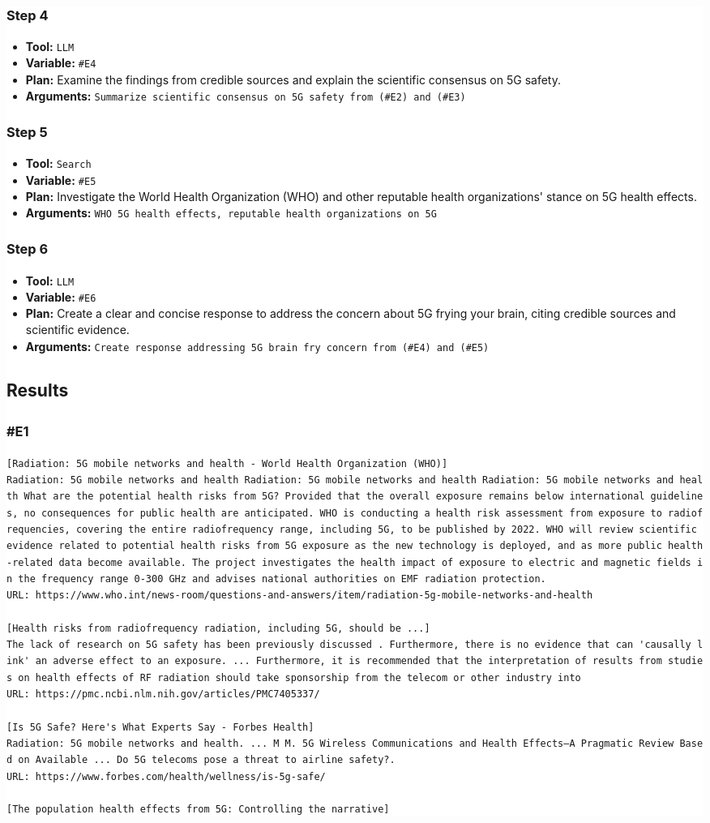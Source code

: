### Step 4

- **Tool:** `LLM`
- **Variable:** `#E4`
- **Plan:** Examine the findings from credible sources and explain the scientific consensus on 5G safety\.
- **Arguments:** `Summarize scientific consensus on 5G safety from (#E2) and (#E3)`

### Step 5

- **Tool:** `Search`
- **Variable:** `#E5`
- **Plan:** Investigate the World Health Organization \(WHO\) and other reputable health organizations' stance on 5G health effects\.
- **Arguments:** `WHO 5G health effects, reputable health organizations on 5G`

### Step 6

- **Tool:** `LLM`
- **Variable:** `#E6`
- **Plan:** Create a clear and concise response to address the concern about 5G frying your brain, citing credible sources and scientific evidence\.
- **Arguments:** `Create response addressing 5G brain fry concern from (#E4) and (#E5)`

## Results


### \#E1

```
[Radiation: 5G mobile networks and health - World Health Organization (WHO)]
Radiation: 5G mobile networks and health Radiation: 5G mobile networks and health Radiation: 5G mobile networks and health What are the potential health risks from 5G? Provided that the overall exposure remains below international guidelines, no consequences for public health are anticipated. WHO is conducting a health risk assessment from exposure to radiofrequencies, covering the entire radiofrequency range, including 5G, to be published by 2022. WHO will review scientific evidence related to potential health risks from 5G exposure as the new technology is deployed, and as more public health-related data become available. The project investigates the health impact of exposure to electric and magnetic fields in the frequency range 0-300 GHz and advises national authorities on EMF radiation protection.
URL: https://www.who.int/news-room/questions-and-answers/item/radiation-5g-mobile-networks-and-health

[Health risks from radiofrequency radiation, including 5G, should be ...]
The lack of research on 5G safety has been previously discussed . Furthermore, there is no evidence that can 'causally link' an adverse effect to an exposure. ... Furthermore, it is recommended that the interpretation of results from studies on health effects of RF radiation should take sponsorship from the telecom or other industry into
URL: https://pmc.ncbi.nlm.nih.gov/articles/PMC7405337/

[Is 5G Safe? Here's What Experts Say - Forbes Health]
Radiation: 5G mobile networks and health. ... M M. 5G Wireless Communications and Health Effects—A Pragmatic Review Based on Available ... Do 5G telecoms pose a threat to airline safety?.
URL: https://www.forbes.com/health/wellness/is-5g-safe/

[The population health effects from 5G: Controlling the narrative]
```